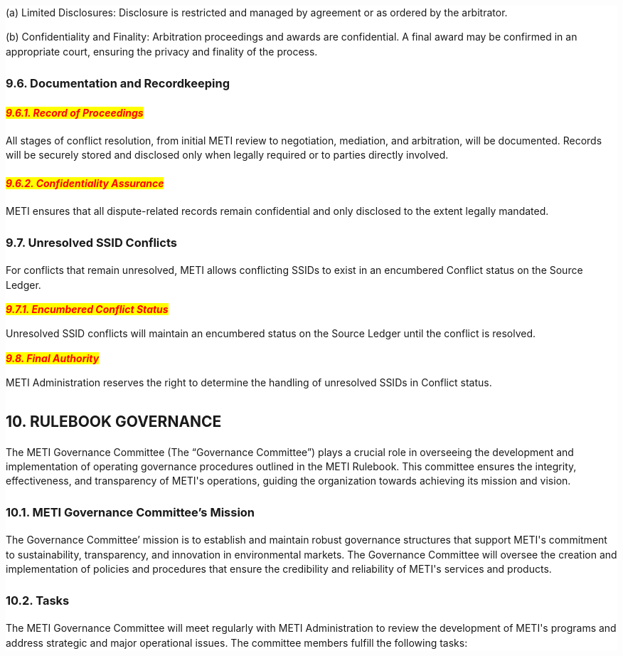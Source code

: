 (a) Limited Disclosures: Disclosure is restricted and managed by agreement or as ordered by the arbitrator.

(b) Confidentiality and Finality: Arbitration proceedings and awards are confidential. A final award may be confirmed in an appropriate court, ensuring the privacy and finality of the process.

### 9.6.   Documentation and Recordkeeping

#### _<mark style="color:red;">**9.6.1. Record of Proceedings**</mark>_

All stages of conflict resolution, from initial METI review to negotiation, mediation, and arbitration, will be documented. Records will be securely stored and disclosed only when legally required or to parties directly involved.

#### _<mark style="color:red;">**9.6.2. Confidentiality Assurance**</mark>_

METI ensures that all dispute-related records remain confidential and only disclosed to the extent legally mandated.

### 9.7.   Unresolved SSID Conflicts

For conflicts that remain unresolved, METI allows conflicting SSIDs to exist in an encumbered Conflict status on the Source Ledger.

_<mark style="color:red;">**9.7.1. Encumbered Conflict Status**</mark>_

Unresolved SSID conflicts will maintain an encumbered status on the Source Ledger until the conflict is resolved.

_<mark style="color:red;">**9.8. Final Authority**</mark>_

METI Administration reserves the right to determine the handling of unresolved SSIDs in Conflict status.

## 10.     RULEBOOK GOVERNANCE&#x20;

The METI Governance Committee (The “Governance Committee”) plays a crucial role in overseeing the development and implementation of operating governance procedures outlined in the METI Rulebook. This committee ensures the integrity, effectiveness, and transparency of METI's operations, guiding the organization towards achieving its mission and vision.

### 10.1.   METI Governance Committee’s Mission

The Governance Committee’ mission is to establish and maintain robust governance structures that support METI's commitment to sustainability, transparency, and innovation in environmental markets. The Governance Committee will oversee the creation and implementation of policies and procedures that ensure the credibility and reliability of METI's services and products.

### 10.2.   Tasks

The METI Governance Committee will meet regularly with METI Administration to review the development of METI's programs and address strategic and major operational issues. The committee members fulfill the following tasks:
